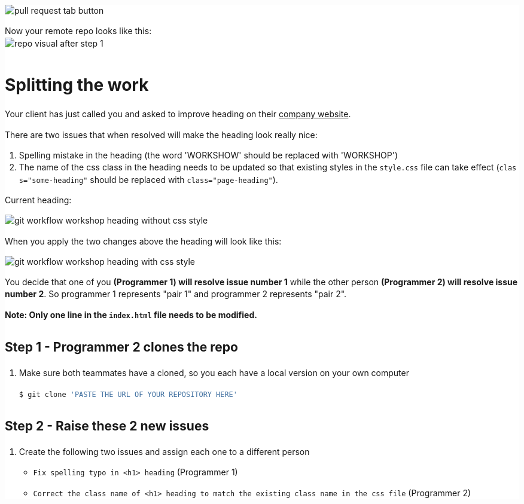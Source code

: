   <img src="images/pull-request-tab.png" width="500" height="auto" alt="pull request tab button">

Now your remote repo looks like this: </br>
<img src="images/step9GitFlow.png" width="400" height="auto" alt="repo visual after step 1">



# Splitting the work
Your client has just called you and asked to improve heading on their [company website](https://piotrberebecki.github.io/git-workflow-workshop-for-two/).

There are two issues that when resolved will make the heading look really nice:

1. Spelling mistake in the heading (the word 'WORKSHOW' should be replaced with 'WORKSHOP')
1. The name of the css class in the heading needs to be updated so that existing styles in the `style.css` file can take effect (`class="some-heading"` should be replaced with `class="page-heading"`).

Current heading:

<img src="images/heading-before.png" width="500" height="auto" alt="git workflow workshop heading without css style">

When you apply the two changes above the heading will look like this:

<img src="images/heading-after.png" width="500" height="auto" alt="git workflow workshop heading with css style">


You decide that one of you **(Programmer 1) will resolve issue number 1** while the other person **(Programmer 2) will resolve issue number 2**. So programmer 1 represents "pair 1" and programmer 2 represents "pair 2".

**Note: Only one line in the `index.html` file needs to be modified.**



## Step 1 - Programmer 2 clones the repo

1. Make sure both teammates have a cloned, so you each have a local version on your own computer

    ```sh
    $ git clone 'PASTE THE URL OF YOUR REPOSITORY HERE'
    ```




## Step 2 - Raise these 2 new issues

1. Create the following two issues and assign each one to a different person

    + `Fix spelling typo in <h1> heading` (Programmer 1)

    + `Correct the class name of <h1> heading to match the existing class name in the css file` (Programmer 2)



